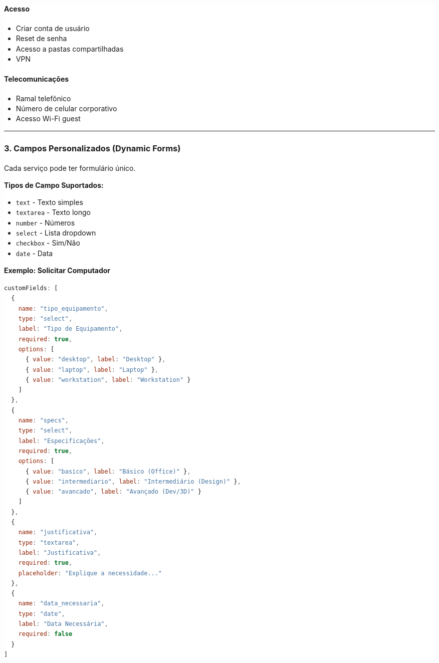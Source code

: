 #### **Acesso**
- Criar conta de usuário
- Reset de senha
- Acesso a pastas compartilhadas
- VPN

#### **Telecomunicações**
- Ramal telefônico
- Número de celular corporativo
- Acesso Wi-Fi guest

---

### **3. Campos Personalizados (Dynamic Forms)**
Cada serviço pode ter formulário único.

**Tipos de Campo Suportados:**
- `text` - Texto simples
- `textarea` - Texto longo
- `number` - Números
- `select` - Lista dropdown
- `checkbox` - Sim/Não
- `date` - Data

**Exemplo: Solicitar Computador**
```javascript
customFields: [
  {
    name: "tipo_equipamento",
    type: "select",
    label: "Tipo de Equipamento",
    required: true,
    options: [
      { value: "desktop", label: "Desktop" },
      { value: "laptop", label: "Laptop" },
      { value: "workstation", label: "Workstation" }
    ]
  },
  {
    name: "specs",
    type: "select",
    label: "Especificações",
    required: true,
    options: [
      { value: "basico", label: "Básico (Office)" },
      { value: "intermediario", label: "Intermediário (Design)" },
      { value: "avancado", label: "Avançado (Dev/3D)" }
    ]
  },
  {
    name: "justificativa",
    type: "textarea",
    label: "Justificativa",
    required: true,
    placeholder: "Explique a necessidade..."
  },
  {
    name: "data_necessaria",
    type: "date",
    label: "Data Necessária",
    required: false
  }
]
```
